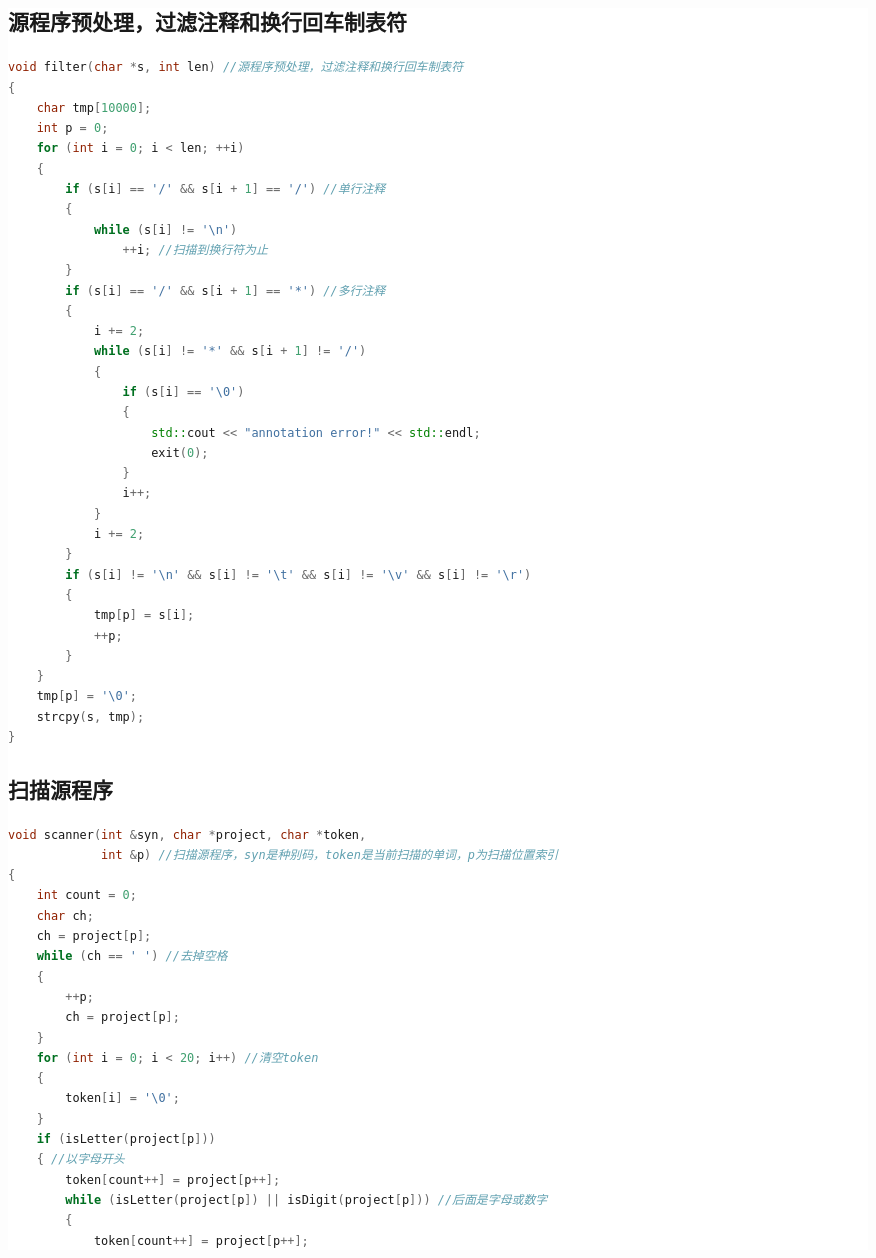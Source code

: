 ## 源程序预处理，过滤注释和换行回车制表符

```c++
void filter(char *s, int len) //源程序预处理，过滤注释和换行回车制表符
{
    char tmp[10000];
    int p = 0;
    for (int i = 0; i < len; ++i)
    {
        if (s[i] == '/' && s[i + 1] == '/') //单行注释
        {
            while (s[i] != '\n')
                ++i; //扫描到换行符为止
        }
        if (s[i] == '/' && s[i + 1] == '*') //多行注释
        {
            i += 2;
            while (s[i] != '*' && s[i + 1] != '/')
            {
                if (s[i] == '\0')
                {
                    std::cout << "annotation error!" << std::endl;
                    exit(0);
                }
                i++;
            }
            i += 2;
        }
        if (s[i] != '\n' && s[i] != '\t' && s[i] != '\v' && s[i] != '\r')
        {
            tmp[p] = s[i];
            ++p;
        }
    }
    tmp[p] = '\0';
    strcpy(s, tmp);
}
```

## 扫描源程序

```c++
void scanner(int &syn, char *project, char *token,
             int &p) //扫描源程序，syn是种别码，token是当前扫描的单词，p为扫描位置索引
{
    int count = 0;
    char ch;
    ch = project[p];
    while (ch == ' ') //去掉空格
    {
        ++p;
        ch = project[p];
    }
    for (int i = 0; i < 20; i++) //清空token
    {
        token[i] = '\0';
    }
    if (isLetter(project[p]))
    { //以字母开头
        token[count++] = project[p++];
        while (isLetter(project[p]) || isDigit(project[p])) //后面是字母或数字
        {
            token[count++] = project[p++];
```